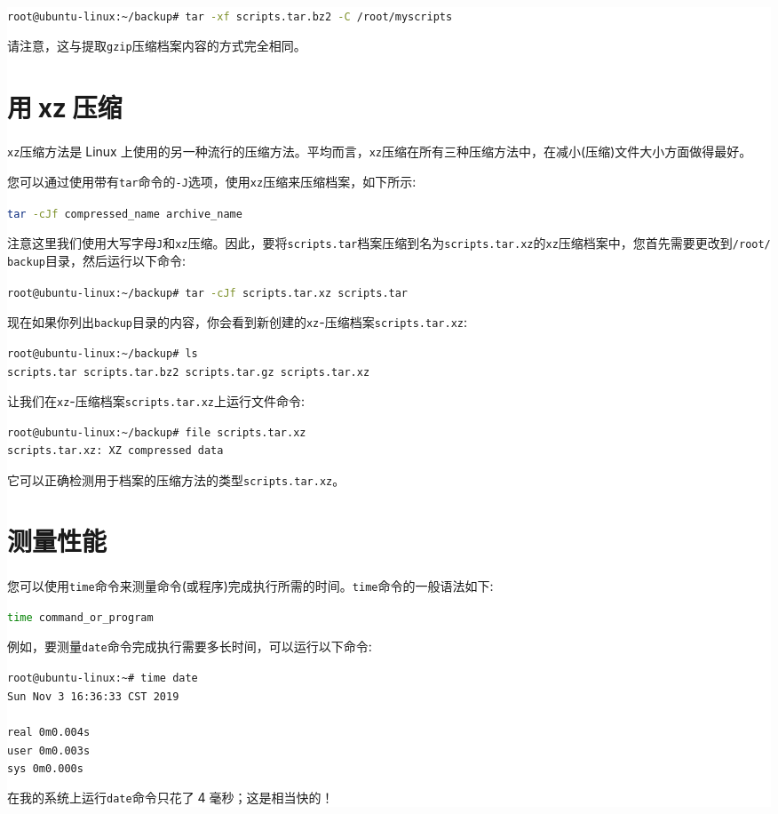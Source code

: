 ```sh
root@ubuntu-linux:~/backup# tar -xf scripts.tar.bz2 -C /root/myscripts
```

请注意，这与提取`gzip`压缩档案内容的方式完全相同。

# 用 xz 压缩

`xz`压缩方法是 Linux 上使用的另一种流行的压缩方法。平均而言，`xz`压缩在所有三种压缩方法中，在减小(压缩)文件大小方面做得最好。

您可以通过使用带有`tar`命令的`-J`选项，使用`xz`压缩来压缩档案，如下所示:

```sh
tar -cJf compressed_name archive_name
```

注意这里我们使用大写字母`J`和`xz`压缩。因此，要将`scripts.tar`档案压缩到名为`scripts.tar.xz`的`xz`压缩档案中，您首先需要更改到`/root/backup`目录，然后运行以下命令:

```sh
root@ubuntu-linux:~/backup# tar -cJf scripts.tar.xz scripts.tar
```

现在如果你列出`backup`目录的内容，你会看到新创建的`xz`-压缩档案`scripts.tar.xz`:

```sh
root@ubuntu-linux:~/backup# ls
scripts.tar scripts.tar.bz2 scripts.tar.gz scripts.tar.xz
```

让我们在`xz`-压缩档案`scripts.tar.xz`上运行文件命令:

```sh
root@ubuntu-linux:~/backup# file scripts.tar.xz 
scripts.tar.xz: XZ compressed data
```

它可以正确检测用于档案的压缩方法的类型`scripts.tar.xz`。

# 测量性能

您可以使用`time`命令来测量命令(或程序)完成执行所需的时间。`time`命令的一般语法如下:

```sh
time command_or_program
```

例如，要测量`date`命令完成执行需要多长时间，可以运行以下命令:

```sh
root@ubuntu-linux:~# time date 
Sun Nov 3 16:36:33 CST 2019

real 0m0.004s 
user 0m0.003s 
sys 0m0.000s
```

在我的系统上运行`date`命令只花了 4 毫秒；这是相当快的！
